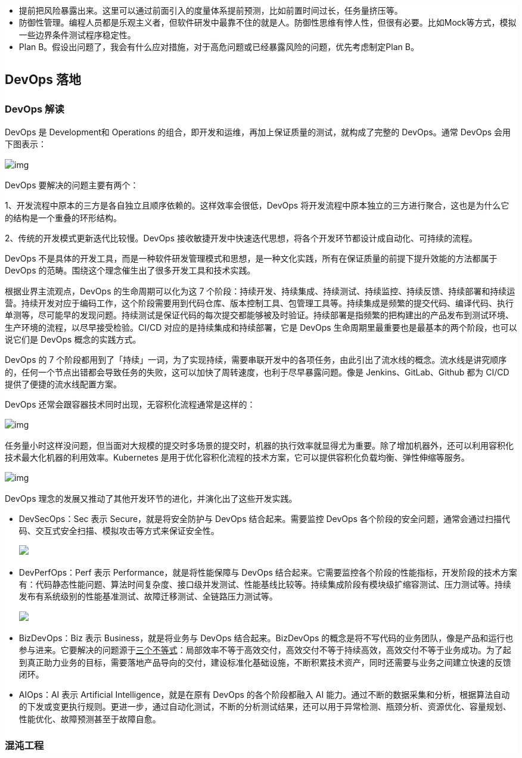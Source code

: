* 提前把风险暴露出来。这里可以通过前面引入的度量体系提前预测，比如前置时间过长，任务量挤压等。
* 防御性管理。编程人员都是乐观主义者，但软件研发中最靠不住的就是人。防御性思维有悖人性，但很有必要。比如Mock等方式，模拟一些边界条件测试程序稳定性。
* Plan B。假设出问题了，我会有什么应对措施，对于高危问题或已经暴露风险的问题，优先考虑制定Plan B。

## DevOps 落地

### DevOps 解读

DevOps 是 Development和 Operations 的组合，即开发和运维，再加上保证质量的测试，就构成了完整的 DevOps。通常 DevOps 会用下图表示：

![img](https://cdn.zhangferry.com/Images/20220705233157.png)

DevOps 要解决的问题主要有两个：

1、开发流程中原本的三方是各自独立且顺序依赖的。这样效率会很低，DevOps 将开发流程中原本独立的三方进行聚合，这也是为什么它的结构是一个重叠的环形结构。

2、传统的开发模式更新迭代比较慢。DevOps 接收敏捷开发中快速迭代思想，将各个开发环节都设计成自动化、可持续的流程。

DevOps 不是具体的开发工具，而是一种软件研发管理模式和思想，是一种文化实践，所有在保证质量的前提下提升效能的方法都属于 DevOps 的范畴。围绕这个理念催生出了很多开发工具和技术实践。

根据业界主流观点，DevOps 的生命周期可以化为这 7 个阶段：持续开发、持续集成、持续测试、持续监控、持续反馈、持续部署和持续运营。持续开发对应于编码工作，这个阶段需要用到代码仓库、版本控制工具、包管理工具等。持续集成是频繁的提交代码、编译代码、执行单测等，尽可能早的发现问题。持续测试是保证代码的每次提交都能够被及时验证。持续部署是指频繁的把构建出的产品发布到测试环境、生产环境的流程，以尽早接受检验。CI/CD 对应的是持续集成和持续部署，它是 DevOps 生命周期里最重要也是最基本的两个阶段，也可以说它们是 DevOps 概念的实践方式。

DevOps 的 7 个阶段都用到了「持续」一词，为了实现持续，需要串联开发中的各项任务，由此引出了流水线的概念。流水线是讲究顺序的，任何一个节点出错都会导致任务的失败，这可以加快了周转速度，也利于尽早暴露问题。像是 Jenkins、GitLab、Github 都为 CI/CD 提供了便捷的流水线配置方案。

DevOps 还常会跟容器技术同时出现，无容积化流程通常是这样的：

![img](https://cdn.zhangferry.com/Images/20220706231712.png)

任务量小时这样没问题，但当面对大规模的提交时多场景的提交时，机器的执行效率就显得尤为重要。除了增加机器外，还可以利用容积化技术最大化机器的利用效率。Kubernetes 是用于优化容积化流程的技术方案，它可以提供容积化负载均衡、弹性伸缩等服务。

![img](https://cdn.zhangferry.com/Images/20220706231848.png)

DevOps 理念的发展又推动了其他开发环节的进化，并演化出了这些开发实践。

- DevSecOps：Sec 表示 Secure，就是将安全防护与 DevOps 结合起来。需要监控 DevOps 各个阶段的安全问题，通常会通过扫描代码、交互式安全扫描、模拟攻击等方式来保证安全性。

  ![](https://cdn.zhangferry.com/Images/20220814151953.png)

- DevPerfOps：Perf 表示 Performance，就是将性能保障与 DevOps 结合起来。它需要监控各个阶段的性能指标，开发阶段的技术方案有：代码静态性能问题、算法时间复杂度、接口级并发测试、性能基线比较等。持续集成阶段有模块级扩缩容测试、压力测试等。持续发布有系统级别的性能基准测试、故障迁移测试、全链路压力测试等。

  ![](https://cdn.zhangferry.com/Images/20220814152208.png)

- BizDevOps：Biz 表示 Business，就是将业务与 DevOps 结合起来。BizDevOps 的概念是将不写代码的业务团队，像是产品和运行也参与进来。它要解决的问题源于[三个不等式](https://developer.aliyun.com/article/839569)：局部效率不等于高效交付，高效交付不等于持续高效，高效交付不等于业务成功。为了起到真正助力业务的目标，需要落地产品导向的交付，建设标准化基础设施，不断积累技术资产，同时还需要与业务之间建立快速的反馈闭环。
- AIOps：AI 表示 Artificial Intelligence，就是在原有 DevOps 的各个阶段都融入 AI 能力。通过不断的数据采集和分析，根据算法自动的下发或变更执行规则。更进一步，通过自动化测试，不断的分析测试结果，还可以用于异常检测、瓶颈分析、资源优化、容量规划、性能优化、故障预测甚至于故障自愈。

### 混沌工程
